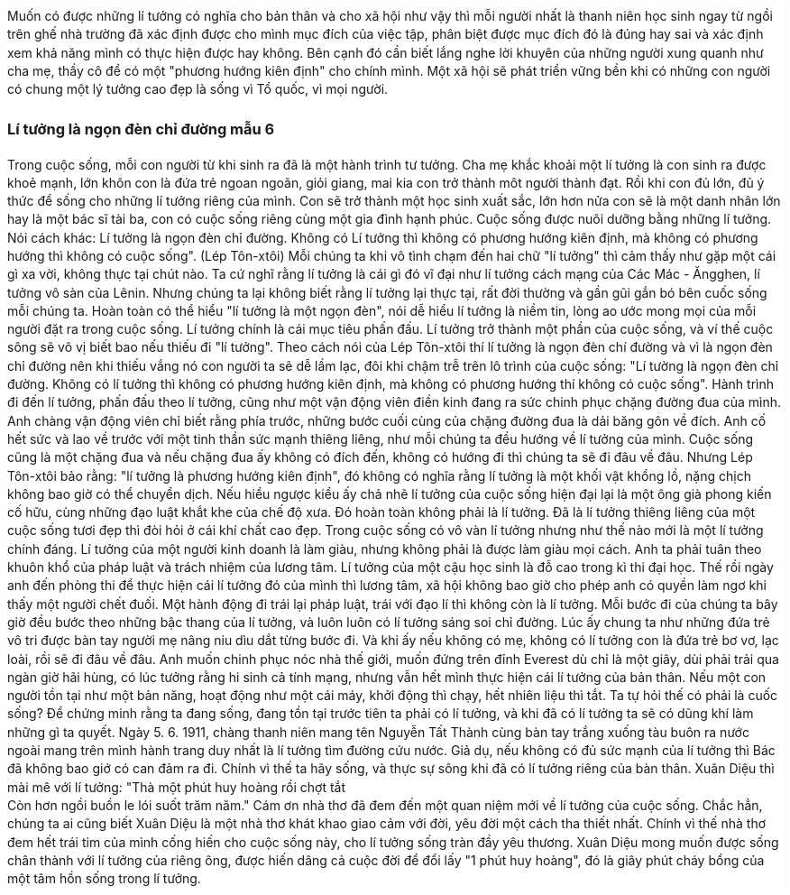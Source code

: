 Muốn có được những lí tưởng có nghĩa cho bản thân và cho xã hội như vậy thì mỗi người nhất là thanh niên học sinh ngay từ ngồi trên ghế nhà trường đã xác định được cho mình mục đích của việc tập, phân biệt được mục đích đó là đúng hay sai và xác định xem khả năng mình có thực hiện được hay không. Bên cạnh đó cần biết lắng nghe lời khuyên của những người xung quanh như cha mẹ, thầy cô để có một "phương hướng kiên định" cho chính mình. Một xã hội sẽ phát triển vững bền khi có những con người có chung một lý tưởng cao đẹp là sống vì Tổ quốc, vì mọi người.
### Lí tưởng là ngọn đèn chỉ đường mẫu 6
Trong cuộc sống, mỗi con người từ khi sinh ra đã là một hành trình tư tưởng. Cha mẹ khắc khoải một lí tưởng là con sinh ra được khoẻ mạnh, lớn khôn con là đứa trẻ ngoan ngoãn, giỏi giang, mai kia con trở thành môt người thành đạt. Rồi khi con đủ lớn, đủ ý thức để sống cho những lí tưởng riêng của mình. Con sẽ trở thành một học sinh xuất sắc, lớn hơn nửa con sẽ là một danh nhân lớn hay là một bác sĩ tài ba, con có cuộc sống riêng cùng một gia đình hạnh phúc. Cuộc sống được nuôi dưỡng bằng những lí tưởng. Nói cách khác: Lí tưởng là ngọn đèn chỉ đường. Không có Lí tưởng thì không có phương hướng kiên định, mà không có phương hướng thì không có cuộc sống". \(Lép Tôn-xtôi\)
Mỗi chúng ta khi vô tình chạm đến hai chữ "lí tưởng" thì cảm thấy như gặp một cái gì xa vời, không thực tại chút nào. Ta cứ nghĩ rằng lí tưởng là cái gì đó vĩ đại như lí tưởng cách mạng của Các Mác - Ăngghen, lí tưởng vô sàn của Lênin. Nhưng chúng ta lại không biết rằng lí tưởng lại thực tại, rất đời thường và gần gũi gắn bó bên cuốc sống mỗi chúng ta. Hoàn toàn có thể hiểu "lí tưởng là một ngọn đèn", nói dễ hiểu lí tưởng là niềm tin, lòng ao ước mong mọi của mỗi người đặt ra trong cuộc sống. Lí tưởng chính là cái mục tiêu phấn đấu. Lí tưởng trở thành một phần của cuộc sống, và ví thế cuộc sông sẽ vô vị biết bao nếu thiếu đi "lí tưởng".
Theo cách nói của Lép Tôn-xtôi thí lí tưởng là ngọn đèn chí đường và vì là ngọn đèn chỉ đường nên khi thiếu vắng nó con người ta sẽ dễ lầm lạc, đôi khi chậm trễ trên lô trình của cuộc sống: "Lí tường là ngọn đèn chỉ đường. Không có lí tưởng thì không có phương hướng kiên định, mà không có phương hướng thí không có cuộc sống".
Hành trình đi đến lí tưởng, phấn đấu theo lí tưởng, cũng như một vận động viên điền kinh đang ra sức chinh phục chặng đường đua của mình. Anh chàng vận động viên chỉ biết rằng phía trước, những bước cuối cùng của chặng đường đua là dải băng gôn về đích. Anh cố hết sức và lao về trước với một tinh thần sức mạnh thiêng liêng, như mỗi chúng ta đều hướng về lí tưởng của mình. Cuộc sống cũng là một chặng đua và nếu chặng đua ấy không có đích đến, không có hướng đi thì chúng ta sẽ đi đâu về đâu.
Nhưng Lép Tôn-xtôi bảo rằng: "lí tưởng là phương hướng kiên định", đó không có nghĩa rằng lí tưởng là một khối vật khổng lồ, nặng chịch không bao giờ có thể chuyển dịch. Nếu hiểu ngược kiểu ấy chả nhẽ lí tưởng của cuộc sống hiện đại lại là một ông già phong kiến cố hữu, cùng những đạo luật khắt khe của chế độ xưa. Đó hoàn toàn không phải là lí tưởng. Đã là lí tưởng thiêng liêng của một cuộc sống tươi đẹp thì đòi hỏi ở cái khí chất cao đẹp.
Trong cuộc sống có vô vàn lí tưởng nhưng như thế nào mới là một lí tưởng chính đáng. Lí tưởng của một người kinh doanh là làm giàu, nhưng không phải là được làm giàu mọi cách. Anh ta phải tuân theo khuôn khổ của pháp luật và trách nhiệm của lương tâm. Lí tưởng của một cậu học sinh là đỗ cao trong kì thi đại học. Thế rồi ngày anh đến phòng thi để thực hiện cái lí tưởng đó của mình thì lương tâm, xã hội không bao giờ cho phép anh có quyền làm ngơ khi thấy một người chết đuối. Một hành động đi trái lại pháp luật, trái với đạo lí thì không còn là lí tưởng.
Mỗi bước đi của chúng ta bây giờ đều bước theo những bậc thang của lí tưởng, và luôn luôn có lí tưởng sáng soi chỉ đường. Lúc ấy chung ta như những đứa trẻ vô tri được bàn tay người mẹ nâng niu dìu dắt từng bước đi. Và khi ấy nếu không có mẹ, không có lí tưởng con là đứa trẻ bơ vơ, lạc loài, rồi sẽ đi đâu về đâu. Anh muốn chinh phục nóc nhà thế giới, muốn đứng trên đỉnh Everest dù chỉ là một giây, dùi phải trải qua ngàn giờ hãi hùng, có lúc tưởng rằng hi sinh cả tính mạng, nhưng vẫn hết mình thực hiện cái lí tưởng của bản thân. Nếu một con người tồn tại như một bản năng, hoạt động như một cái máy, khởi động thì chạy, hết nhiên liệu thì tắt. Ta tự hỏi thế có phải là cuốc sống? Để chứng minh rằng ta đang sống, đang tồn tại trước tiên ta phải có lí tưởng, và khi đã có lí tưởng ta sẽ có dũng khí làm những gì ta quyết.
Ngày 5. 6. 1911, chàng thanh niên mang tên Nguyễn Tất Thành cùng bàn tay trắng xuống tàu buôn ra nước ngoài mang trên mình hành trang duy nhất là lí tưởng tìm đường cứu nước. Giả dụ, nếu không có đủ sức mạnh của lí tưởng thì Bác đã không bao giớ có can đảm ra đi. Chính vì thế ta hãy sống, và thực sự sông khi đã có lí tưởng riêng của bàn thân. Xuân Diệu thì mài mê với lí tưởng:
"Thà một phút huy hoàng rồi chợt tắt  
Còn hơn ngồi buồn le lói suốt trăm năm."
Cám ơn nhà thơ đã đem đến một quan niệm mới về lí tưởng của cuộc sống. Chắc hẳn, chúng ta ai cũng biết Xuân Diệu là một nhà thơ khát khao giao cảm với đời, yêu đời một cách tha thiết nhất. Chính vì thế nhà thơ đem hết trái tim của mình cống hiến cho cuộc sống này, cho lí tưởng sống tràn đầy yêu thương. Xuân Diệu mong muốn được sống chân thành với lí tưởng của riêng ông, được hiến dâng cả cuộc đời để đổi lấy "1 phút huy hoàng", đó là giây phút cháy bổng của một tâm hồn sống trong lí tưởng.